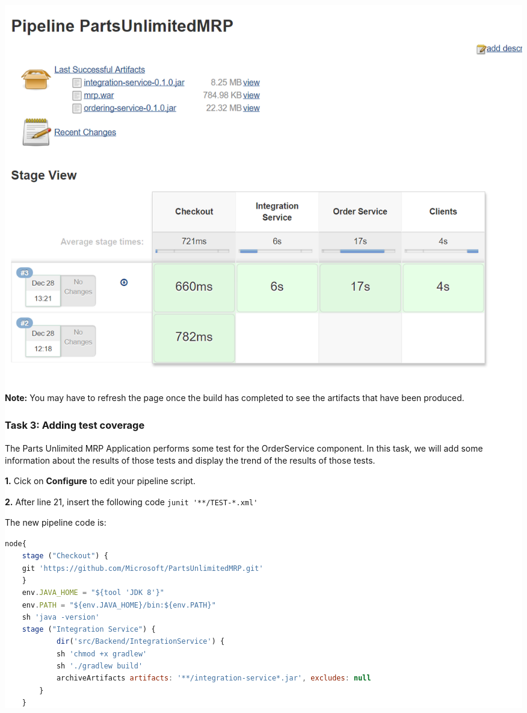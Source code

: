 ![Build Pipeline for PartsUnlimitedMRP](<../assets/jenkins/build_pipeline2.png>)

**Note:** You may have to refresh the page once the build has completed to see the artifacts that have been produced.


### Task 3: Adding test coverage
The Parts Unlimited MRP Application performs some test for the OrderService component. In this task, we will add some information about the results of those tests and display the trend of the results of those tests.

**1.** Cick on **Configure** to edit your pipeline script.

**2.** After line 21, insert the following code
            ```
            junit '**/TEST-*.xml'
            ```

The new pipeline code is:

```js
node{
    stage ("Checkout") {
    git 'https://github.com/Microsoft/PartsUnlimitedMRP.git'
    }
    env.JAVA_HOME = "${tool 'JDK 8'}"
    env.PATH = "${env.JAVA_HOME}/bin:${env.PATH}"
    sh 'java -version'    
    stage ("Integration Service") {
            dir('src/Backend/IntegrationService') {
            sh 'chmod +x gradlew'
            sh './gradlew build'
            archiveArtifacts artifacts: '**/integration-service*.jar', excludes: null
        }
    }    
```